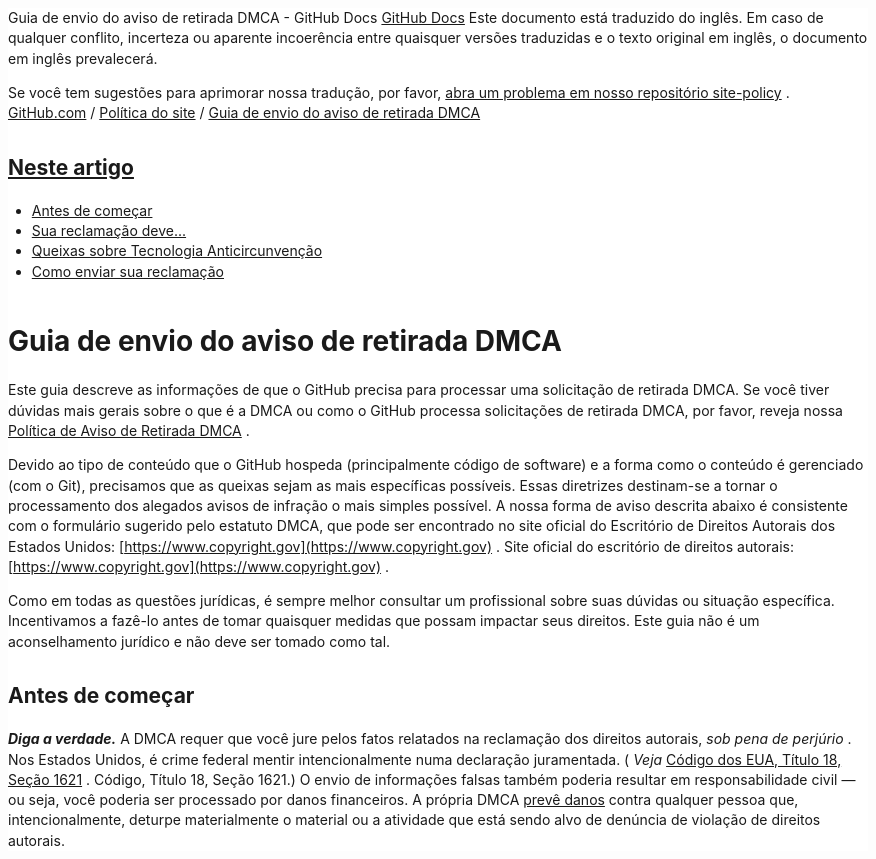 Guia de envio do aviso de retirada DMCA - GitHub Docs
[GitHub Docs](/pt)
Este documento está traduzido do inglês. Em caso de qualquer conflito, incerteza ou aparente incoerência entre quaisquer versões traduzidas e o texto original em inglês, o documento em inglês prevalecerá.

Se você tem sugestões para aprimorar nossa tradução, por favor,
[abra um problema em nosso repositório site-policy](https://github.com/github/site-policy/issues)
.
[GitHub.com](/pt/github)
/
[Política do site](/pt/github/site-policy)
/
[Guia de envio do aviso de retirada DMCA](/pt/github/site-policy/guide-to-submitting-a-dmca-takedown-notice)

## [Neste artigo](#in-this-article)
- [Antes de começar](#before-you-start)
- [Sua reclamação deve...](#your-complaint-must-)
- [Queixas sobre Tecnologia Anticircunvenção](#complaints-about-anti-circumvention-technology)
- [Como enviar sua reclamação](#how-to-submit-your-complaint)

# Guia de envio do aviso de retirada DMCA

Este guia descreve as informações de que o GitHub precisa para processar uma solicitação de retirada DMCA. Se você tiver dúvidas mais gerais sobre o que é a DMCA ou como o GitHub processa solicitações de retirada DMCA, por favor, reveja nossa
[Política de Aviso de Retirada DMCA](/pt/articles/dmca-takedown-policy)
.

Devido ao tipo de conteúdo que o GitHub hospeda (principalmente código de software) e a forma como o conteúdo é gerenciado (com o Git), precisamos que as queixas sejam as mais específicas possíveis. Essas diretrizes destinam-se a tornar o processamento dos alegados avisos de infração o mais simples possível. A nossa forma de aviso descrita abaixo é consistente com o formulário sugerido pelo estatuto DMCA, que pode ser encontrado no site oficial do Escritório de Direitos Autorais dos Estados Unidos:
[https://www.copyright.gov](https://www.copyright.gov)
. Site oficial do escritório de direitos autorais:
[https://www.copyright.gov](https://www.copyright.gov)
.

Como em todas as questões jurídicas, é sempre melhor consultar um profissional sobre suas dúvidas ou situação específica. Incentivamos a fazê-lo antes de tomar quaisquer medidas que possam impactar seus direitos. Este guia não é um aconselhamento jurídico e não deve ser tomado como tal.

## Antes de começar

***Diga a verdade.***
A DMCA requer que você jure pelos fatos relatados na reclamação dos direitos autorais,
*sob pena de perjúrio*
. Nos Estados Unidos, é crime federal mentir intencionalmente numa declaração juramentada. (
*Veja*
[Código dos EUA, Título 18, Seção 1621](https://www.gpo.gov/fdsys/pkg/USCODE-2011-title18/html/USCODE-2011-title18-partI-chap79-sec1621.htm)
. Código, Título 18, Seção 1621.) O envio de informações falsas também poderia resultar em responsabilidade civil — ou seja, você poderia ser processado por danos financeiros. A própria DMCA
[prevê danos](https://en.wikipedia.org/wiki/Online_Copyright_Infringement_Liability_Limitation_Act#%C2%A7_512(f)_Misrepresentations)
contra qualquer pessoa que, intencionalmente, deturpe materialmente o material ou a atividade que está sendo alvo de denúncia de violação de direitos autorais.

